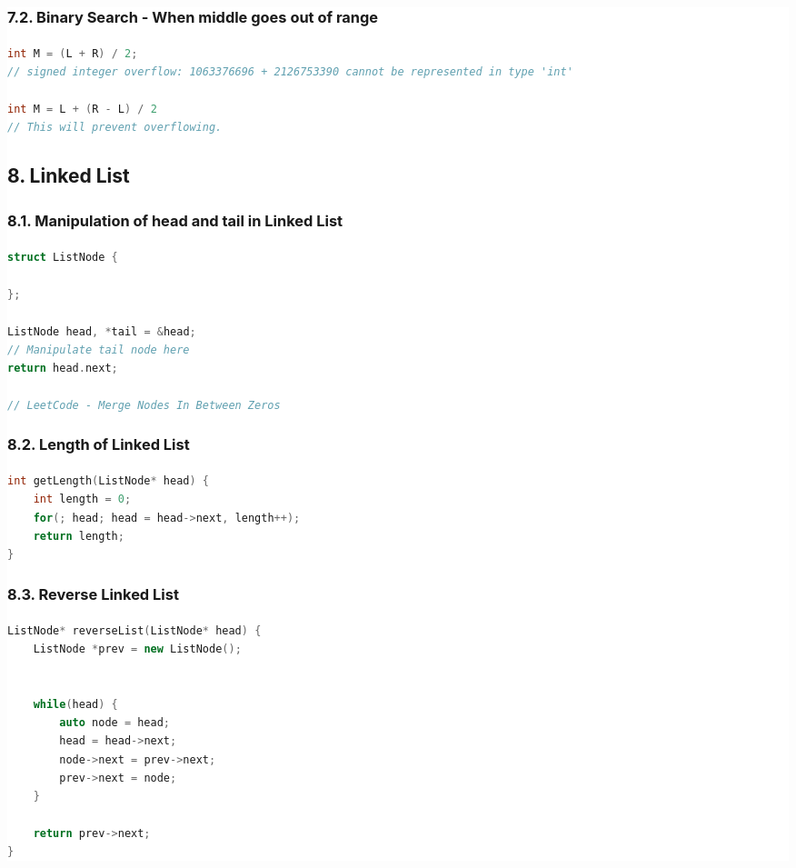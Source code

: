 ### 7.2. Binary Search - When middle goes out of range

```cpp
int M = (L + R) / 2;
// signed integer overflow: 1063376696 + 2126753390 cannot be represented in type 'int'

int M = L + (R - L) / 2
// This will prevent overflowing.
```

## 8. Linked List

### 8.1. Manipulation of head and tail in Linked List
```cpp
struct ListNode {

};

ListNode head, *tail = &head;
// Manipulate tail node here
return head.next;

// LeetCode - Merge Nodes In Between Zeros
```

### 8.2. Length of Linked List

```cpp
int getLength(ListNode* head) {
    int length = 0;
    for(; head; head = head->next, length++);
    return length;
}
```

### 8.3. Reverse Linked List

```cpp
ListNode* reverseList(ListNode* head) {
    ListNode *prev = new ListNode();
    
    
    while(head) {
        auto node = head;
        head = head->next;
        node->next = prev->next;
        prev->next = node;
    }
    
    return prev->next;
}
```
